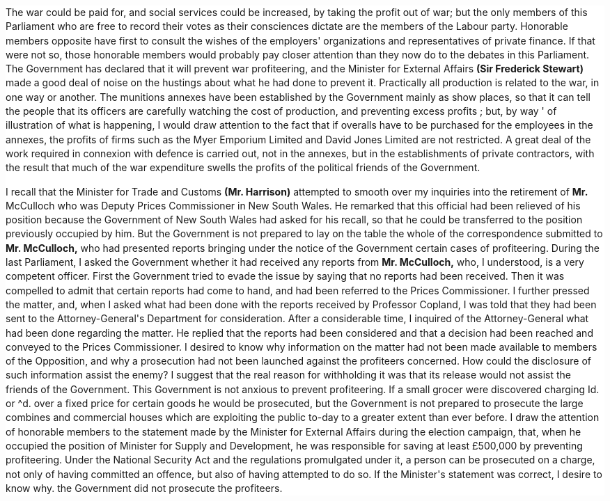 The war could be paid for, and social services could be increased, by taking the profit out of war; but the only members of this Parliament who are free to record their votes as their consciences dictate are the members of the Labour party. Honorable members opposite have first to consult the wishes of the employers' organizations and representatives of private finance. If that were not so, those honorable members would probably pay closer attention than they now do to the debates in this Parliament. The Government has declared that it will prevent war profiteering, and the Minister for External Affairs  **(Sir Frederick Stewart)**  made a good deal of noise on the hustings about what he had done to prevent it. Practically all production is related to the war, in one way or another. The munitions annexes have been established by the Government mainly as show places, so that it can tell the people that its officers are carefully watching the cost of production, and preventing excess profits ; but, by way ' of illustration of what is happening, I would draw attention to the fact that if overalls have to be purchased for the employees in the annexes, the profits of firms such as the Myer Emporium Limited and David Jones Limited are not restricted. A great deal of the work required in connexion with defence is carried out, not in the annexes, but in the establishments of private contractors, with the result that much of the war expenditure swells the profits of the political friends of the Government. 

I recall that the Minister for Trade and Customs  **(Mr. Harrison)**  attempted to smooth over my inquiries into the retirement of  **Mr.**  McCulloch  who was  Deputy  Prices Commissioner in New South Wales. He remarked that this official had been relieved of his position because the Government of New South Wales had asked for his recall, so that he could be transferred to the position previously occupied by him. But the Government is not prepared to lay on the table the whole of the correspondence submitted to  **Mr. McCulloch,**  who had presented reports bringing under the notice of the Government certain cases of profiteering. During the last Parliament, I asked the Government whether it had received any reports from  **Mr. McCulloch,**  who, I understood, is a very competent officer. First the Government tried to evade the issue by saying that no reports had been received. Then it was compelled to admit that certain reports had come to hand, and had been referred to the Prices Commissioner. I further pressed the matter, and, when I asked what had been done with the reports received by Professor Copland, I was told that they had been sent to the Attorney-General's Department for consideration. After a considerable time, I inquired of the Attorney-General what had been done regarding the matter. He replied that the reports had been considered and that a decision had been reached and conveyed to the Prices Commissioner. I desired to know why information on the matter had not been made available to members of the Opposition, and why a prosecution had not been launched against the profiteers concerned. How could the disclosure of such information assist the enemy? I suggest that the real reason for withholding it was that its release would not assist the friends of the Government. This Government is not anxious to prevent profiteering. If a small grocer were discovered charging Id. or ^d.  over a fixed price for certain goods he would be prosecuted, but the Government is not prepared to prosecute the large combines and commercial houses which are exploiting the public to-day to a greater extent than ever before. I draw the attention of honorable members to the statement made by the Minister for External Affairs during the election campaign, that, when he occupied the position of Minister for Supply and Development, he was responsible for saving at least £500,000 by preventing profiteering. Under the National Security Act and the regulations promulgated under it, a person can be prosecuted on a charge, not only of having committed an offence, but also of having attempted to do so. If the Minister's statement was correct, I desire to know why. the Government did not prosecute the profiteers. 
